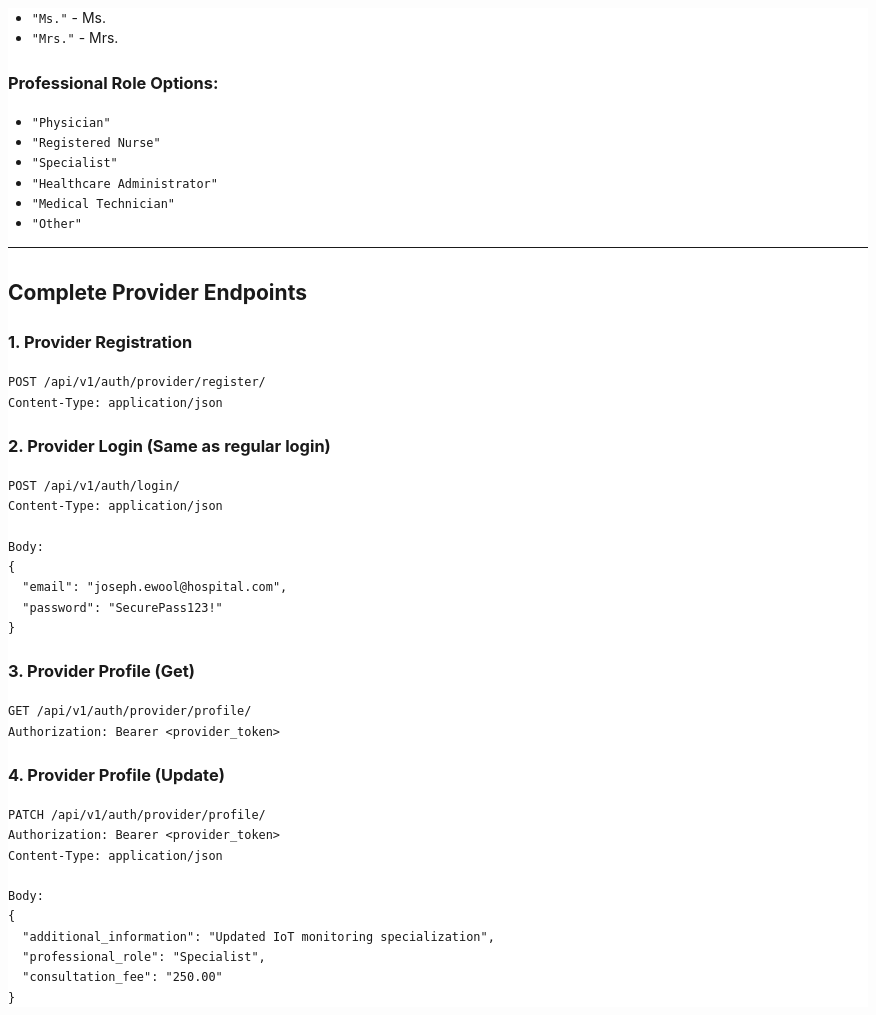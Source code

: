 - `"Ms."` - Ms.
- `"Mrs."` - Mrs.

### Professional Role Options:
- `"Physician"`
- `"Registered Nurse"`
- `"Specialist"`
- `"Healthcare Administrator"`
- `"Medical Technician"`
- `"Other"`

---

## Complete Provider Endpoints

### 1. Provider Registration
```
POST /api/v1/auth/provider/register/
Content-Type: application/json
```

### 2. Provider Login (Same as regular login)
```
POST /api/v1/auth/login/
Content-Type: application/json

Body:
{
  "email": "joseph.ewool@hospital.com",
  "password": "SecurePass123!"
}
```

### 3. Provider Profile (Get)
```
GET /api/v1/auth/provider/profile/
Authorization: Bearer <provider_token>
```

### 4. Provider Profile (Update)
```
PATCH /api/v1/auth/provider/profile/
Authorization: Bearer <provider_token>
Content-Type: application/json

Body:
{
  "additional_information": "Updated IoT monitoring specialization",
  "professional_role": "Specialist",
  "consultation_fee": "250.00"
}
```
